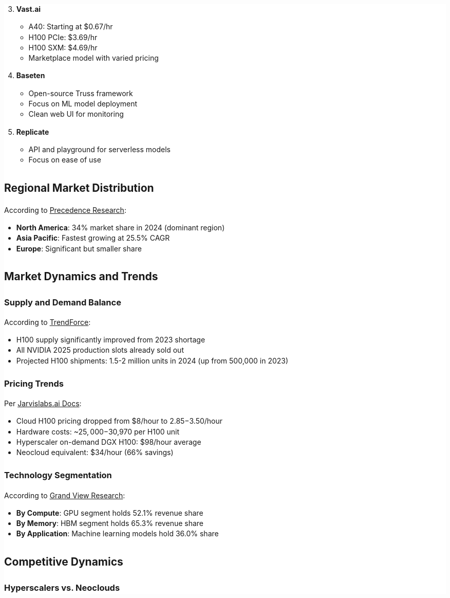 3. **Vast.ai**
   - A40: Starting at $0.67/hr
   - H100 PCIe: $3.69/hr
   - H100 SXM: $4.69/hr
   - Marketplace model with varied pricing

4. **Baseten**
   - Open-source Truss framework
   - Focus on ML model deployment
   - Clean web UI for monitoring

5. **Replicate**
   - API and playground for serverless models
   - Focus on ease of use

## Regional Market Distribution

According to [Precedence Research](https://www.precedenceresearch.com/gpu-as-a-service-market):
- **North America**: 34% market share in 2024 (dominant region)
- **Asia Pacific**: Fastest growing at 25.5% CAGR
- **Europe**: Significant but smaller share

## Market Dynamics and Trends

### Supply and Demand Balance

According to [TrendForce](https://www.trendforce.com/news/2024/02/28/news-nvidias-h100-ai-chip-no-longer-out-of-reach-inventory-pressure-reportedly-forces-customers-to-resell/):
- H100 supply significantly improved from 2023 shortage
- All NVIDIA 2025 production slots already sold out
- Projected H100 shipments: 1.5-2 million units in 2024 (up from 500,000 in 2023)

### Pricing Trends

Per [Jarvislabs.ai Docs](https://docs.jarvislabs.ai/blog/h100-price):
- Cloud H100 pricing dropped from $8/hour to $2.85-$3.50/hour
- Hardware costs: ~$25,000-$30,970 per H100 unit
- Hyperscaler on-demand DGX H100: $98/hour average
- Neocloud equivalent: $34/hour (66% savings)

### Technology Segmentation

According to [Grand View Research](https://www.grandviewresearch.com/industry-analysis/artificial-intelligence-ai-inference-market-report):
- **By Compute**: GPU segment holds 52.1% revenue share
- **By Memory**: HBM segment holds 65.3% revenue share
- **By Application**: Machine learning models hold 36.0% share

## Competitive Dynamics

### Hyperscalers vs. Neoclouds
